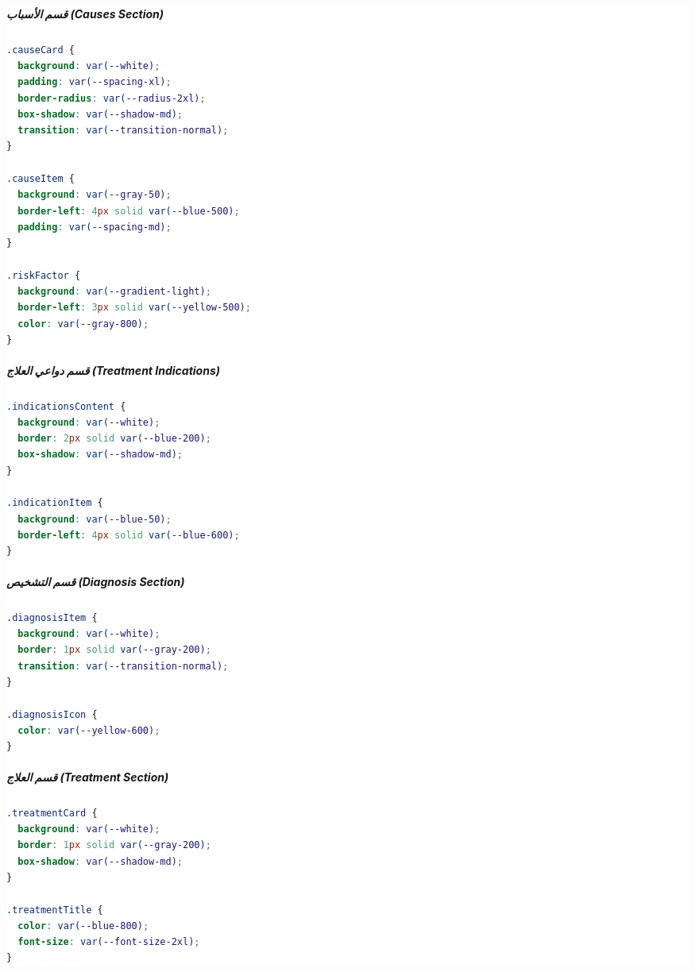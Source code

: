 ##### **قسم الأسباب (Causes Section)**
```css
.causeCard {
  background: var(--white);
  padding: var(--spacing-xl);
  border-radius: var(--radius-2xl);
  box-shadow: var(--shadow-md);
  transition: var(--transition-normal);
}

.causeItem {
  background: var(--gray-50);
  border-left: 4px solid var(--blue-500);
  padding: var(--spacing-md);
}

.riskFactor {
  background: var(--gradient-light);
  border-left: 3px solid var(--yellow-500);
  color: var(--gray-800);
}
```

##### **قسم دواعي العلاج (Treatment Indications)**
```css
.indicationsContent {
  background: var(--white);
  border: 2px solid var(--blue-200);
  box-shadow: var(--shadow-md);
}

.indicationItem {
  background: var(--blue-50);
  border-left: 4px solid var(--blue-600);
}
```

##### **قسم التشخيص (Diagnosis Section)**
```css
.diagnosisItem {
  background: var(--white);
  border: 1px solid var(--gray-200);
  transition: var(--transition-normal);
}

.diagnosisIcon {
  color: var(--yellow-600);
}
```

##### **قسم العلاج (Treatment Section)**
```css
.treatmentCard {
  background: var(--white);
  border: 1px solid var(--gray-200);
  box-shadow: var(--shadow-md);
}

.treatmentTitle {
  color: var(--blue-800);
  font-size: var(--font-size-2xl);
}
```
